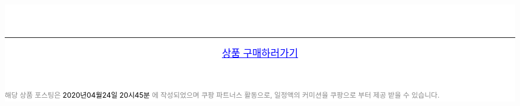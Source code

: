 <br>
<br>


  
---
  
<p align="center"><a href="http://me2.do/5MPaN3nH" style="font-size: 1.2rem; color: blue;">상품 구매하러가기</a></p>
  
<br>
  
<span style="font-size: 0.85rem; color: #888;">해당 상품 포스팅은 <span style="color: #000;"> 2020년04월24일 20시45분 </span> 에 작성되었으며 쿠팡 파트너스 활동으로, 일정액의 커미션을 쿠팡으로 부터 제공 받을 수 있습니다.</span>